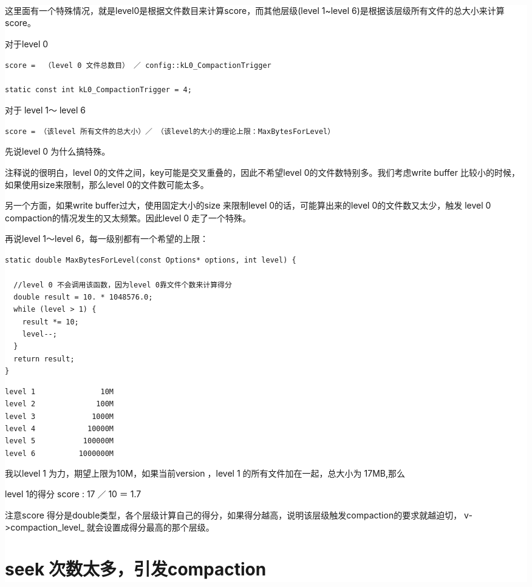 这里面有一个特殊情况，就是level0是根据文件数目来计算score，而其他层级(level 1~level 6)是根据该层级所有文件的总大小来计算score。

对于level 0

```
score =  （level 0 文件总数目） ／ config::kL0_CompactionTrigger

static const int kL0_CompactionTrigger = 4;
```

对于 level 1～ level 6

```
score = （该level 所有文件的总大小）／ （该level的大小的理论上限：MaxBytesForLevel）
```

先说level 0 为什么搞特殊。 

注释说的很明白，level 0的文件之间，key可能是交叉重叠的，因此不希望level 0的文件数特别多。我们考虑write buffer 比较小的时候，如果使用size来限制，那么level 0的文件数可能太多。

另一个方面，如果write buffer过大，使用固定大小的size 来限制level 0的话，可能算出来的level 0的文件数又太少，触发 level 0 compaction的情况发生的又太频繁。因此level 0 走了一个特殊。


再说level 1～level 6，每一级别都有一个希望的上限：

```
static double MaxBytesForLevel(const Options* options, int level) {

  //level 0 不会调用该函数，因为level 0靠文件个数来计算得分
  double result = 10. * 1048576.0;
  while (level > 1) {
    result *= 10;
    level--;
  }
  return result;
}
```

```
level 1               10M 
level 2              100M
level 3             1000M
level 4            10000M
level 5           100000M
level 6          1000000M
```

我以level 1 为力，期望上限为10M，如果当前version ，level 1 的所有文件加在一起，总大小为 17MB,那么

level 1的得分 score : 17 ／ 10 ＝ 1.7

注意score 得分是double类型，各个层级计算自己的得分，如果得分越高，说明该层级触发compaction的要求就越迫切， v->compaction\_level_ 就会设置成得分最高的那个层级。


# seek 次数太多，引发compaction
